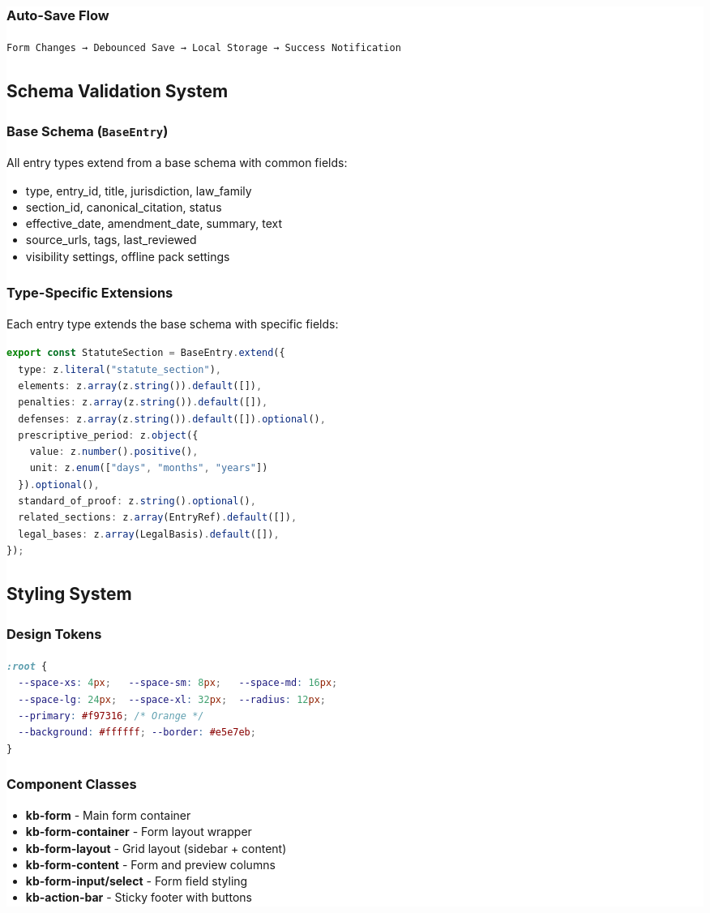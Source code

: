### Auto-Save Flow
```
Form Changes → Debounced Save → Local Storage → Success Notification
```

## Schema Validation System

### Base Schema (`BaseEntry`)
All entry types extend from a base schema with common fields:
- type, entry_id, title, jurisdiction, law_family
- section_id, canonical_citation, status
- effective_date, amendment_date, summary, text
- source_urls, tags, last_reviewed
- visibility settings, offline pack settings

### Type-Specific Extensions
Each entry type extends the base schema with specific fields:

```typescript
export const StatuteSection = BaseEntry.extend({
  type: z.literal("statute_section"),
  elements: z.array(z.string()).default([]),
  penalties: z.array(z.string()).default([]),
  defenses: z.array(z.string()).default([]).optional(),
  prescriptive_period: z.object({ 
    value: z.number().positive(), 
    unit: z.enum(["days", "months", "years"]) 
  }).optional(),
  standard_of_proof: z.string().optional(),
  related_sections: z.array(EntryRef).default([]),
  legal_bases: z.array(LegalBasis).default([]),
});
```

## Styling System

### Design Tokens
```css
:root {
  --space-xs: 4px;   --space-sm: 8px;   --space-md: 16px;
  --space-lg: 24px;  --space-xl: 32px;  --radius: 12px;
  --primary: #f97316; /* Orange */
  --background: #ffffff; --border: #e5e7eb;
}
```

### Component Classes
- **kb-form** - Main form container
- **kb-form-container** - Form layout wrapper
- **kb-form-layout** - Grid layout (sidebar + content)
- **kb-form-content** - Form and preview columns
- **kb-form-input/select** - Form field styling
- **kb-action-bar** - Sticky footer with buttons
